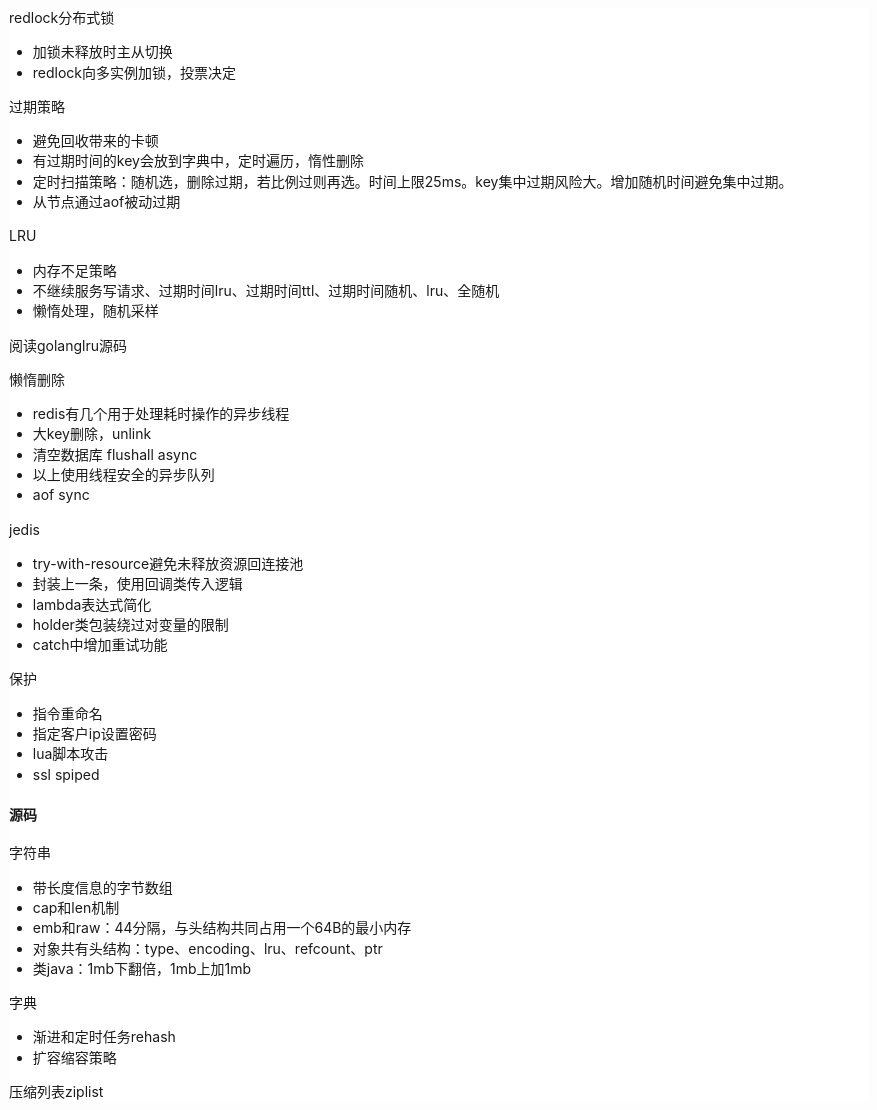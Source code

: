 redlock分布式锁

* 加锁未释放时主从切换
* redlock向多实例加锁，投票决定

过期策略

* 避免回收带来的卡顿
* 有过期时间的key会放到字典中，定时遍历，惰性删除
* 定时扫描策略：随机选，删除过期，若比例过则再选。时间上限25ms。key集中过期风险大。增加随机时间避免集中过期。
* 从节点通过aof被动过期

LRU

* 内存不足策略
* 不继续服务写请求、过期时间lru、过期时间ttl、过期时间随机、lru、全随机
* 懒惰处理，随机采样

阅读golanglru源码

懒惰删除

* redis有几个用于处理耗时操作的异步线程
* 大key删除，unlink
* 清空数据库 flushall async
* 以上使用线程安全的异步队列
* aof sync

jedis

* try-with-resource避免未释放资源回连接池
* 封装上一条，使用回调类传入逻辑
* lambda表达式简化
* holder类包装绕过对变量的限制
* catch中增加重试功能

保护

* 指令重命名
* 指定客户ip设置密码
* lua脚本攻击
* ssl spiped

#### 源码

字符串

* 带长度信息的字节数组
* cap和len机制
* emb和raw：44分隔，与头结构共同占用一个64B的最小内存
* 对象共有头结构：type、encoding、lru、refcount、ptr
* 类java：1mb下翻倍，1mb上加1mb

字典

* 渐进和定时任务rehash
* 扩容缩容策略

压缩列表ziplist
